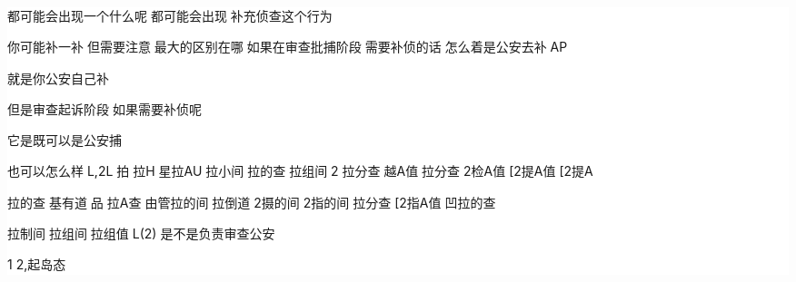 都可能会出现一个什么呢
都可能会出现
补充侦查这个行为

你可能补一补
但需要注意
最大的区别在哪
如果在审查批捕阶段
需要补侦的话
怎么着是公安去补
AP

就是你公安自己补

但是审查起诉阶段
如果需要补侦呢

它是既可以是公安捕

也可以怎么样
L,2L
拍
拉H
星拉AU
拉小间
拉的查
拉组间
2
拉分查
越A值
拉分查
2检A值
[2提A值
[2提A

拉的查
基有道
品
拉A查
由管拉的间
拉倒道
2摄的间
2指的间
拉分查
[2指A值
凹拉的查

拉制间
拉组间
拉组值
L(2)
是不是负责审查公安

1 2,起岛态
